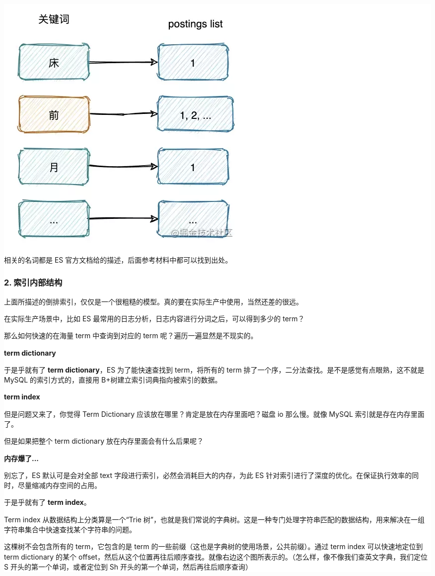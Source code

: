 ![png](images/es1-古诗postings_list.png)

相关的名词都是 ES 官方文档给的描述，后面参考材料中都可以找到出处。

### 2. 索引内部结构

上面所描述的倒排索引，仅仅是一个很粗糙的模型。真的要在实际生产中使用，当然还差的很远。

在实际生产场景中，比如 ES 最常用的日志分析，日志内容进行分词之后，可以得到多少的 term？

那么如何快速的在海量 term 中查询到对应的 term 呢？遍历一遍显然是不现实的。

**term dictionary**

于是乎就有了 **term dictionary**，ES 为了能快速查找到 term，将所有的 term 排了一个序，二分法查找。是不是感觉有点眼熟，这不就是 MySQL 的索引方式的，直接用 B+树建立索引词典指向被索引的数据。

**term index**

但是问题又来了，你觉得 Term Dictionary 应该放在哪里？肯定是放在内存里面吧？磁盘 io 那么慢。就像 MySQL 索引就是存在内存里面了。

但是如果把整个 term dictionary 放在内存里面会有什么后果呢？

**内存爆了...**

别忘了，ES 默认可是会对全部 text 字段进行索引，必然会消耗巨大的内存，为此 ES 针对索引进行了深度的优化。在保证执行效率的同时，尽量缩减内存空间的占用。

于是乎就有了 **term index**。

Term index 从数据结构上分类算是一个“Trie 树”，也就是我们常说的字典树。这是一种专门处理字符串匹配的数据结构，用来解决在一组字符串集合中快速查找某个字符串的问题。

这棵树不会包含所有的 term，它包含的是 term 的一些前缀（这也是字典树的使用场景，公共前缀）。通过 term index 可以快速地定位到 term dictionary 的某个 offset，然后从这个位置再往后顺序查找。就像右边这个图所表示的。（怎么样，像不像我们查英文字典，我们定位 S 开头的第一个单词，或者定位到 Sh 开头的第一个单词，然后再往后顺序查询）
